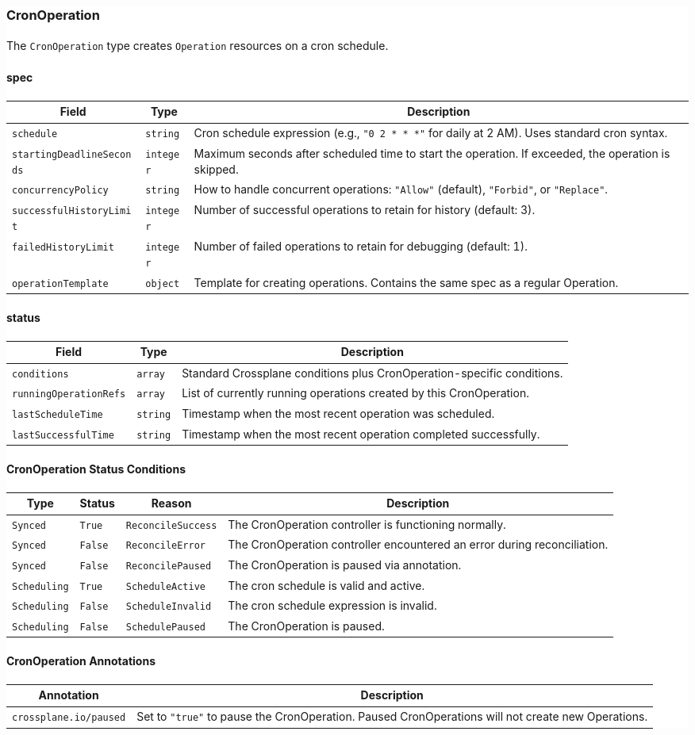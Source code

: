 
### CronOperation

The `CronOperation` type creates `Operation` resources on a cron schedule.

#### spec

| Field | Type | Description |
|-------|------|-------------|
| `schedule` | `string` | Cron schedule expression (e.g., `"0 2 * * *"` for daily at 2 AM). Uses standard cron syntax. |
| `startingDeadlineSeconds` | `integer` | Maximum seconds after scheduled time to start the operation. If exceeded, the operation is skipped. |
| `concurrencyPolicy` | `string` | How to handle concurrent operations: `"Allow"` (default), `"Forbid"`, or `"Replace"`. |
| `successfulHistoryLimit` | `integer` | Number of successful operations to retain for history (default: 3). |
| `failedHistoryLimit` | `integer` | Number of failed operations to retain for debugging (default: 1). |
| `operationTemplate` | `object` | Template for creating operations. Contains the same spec as a regular Operation. |

#### status

| Field | Type | Description |
|-------|------|-------------|
| `conditions` | `array` | Standard Crossplane conditions plus CronOperation-specific conditions. |
| `runningOperationRefs` | `array` | List of currently running operations created by this CronOperation. |
| `lastScheduleTime` | `string` | Timestamp when the most recent operation was scheduled. |
| `lastSuccessfulTime` | `string` | Timestamp when the most recent operation completed successfully. |

#### CronOperation Status Conditions

| Type | Status | Reason | Description |
|------|--------|--------|-------------|
| `Synced` | `True` | `ReconcileSuccess` | The CronOperation controller is functioning normally. |
| `Synced` | `False` | `ReconcileError` | The CronOperation controller encountered an error during reconciliation. |
| `Synced` | `False` | `ReconcilePaused` | The CronOperation is paused via annotation. |
| `Scheduling` | `True` | `ScheduleActive` | The cron schedule is valid and active. |
| `Scheduling` | `False` | `ScheduleInvalid` | The cron schedule expression is invalid. |
| `Scheduling` | `False` | `SchedulePaused` | The CronOperation is paused. |

#### CronOperation Annotations

| Annotation | Description |
|------------|-------------|
| `crossplane.io/paused` | Set to `"true"` to pause the CronOperation. Paused CronOperations will not create new Operations. |
